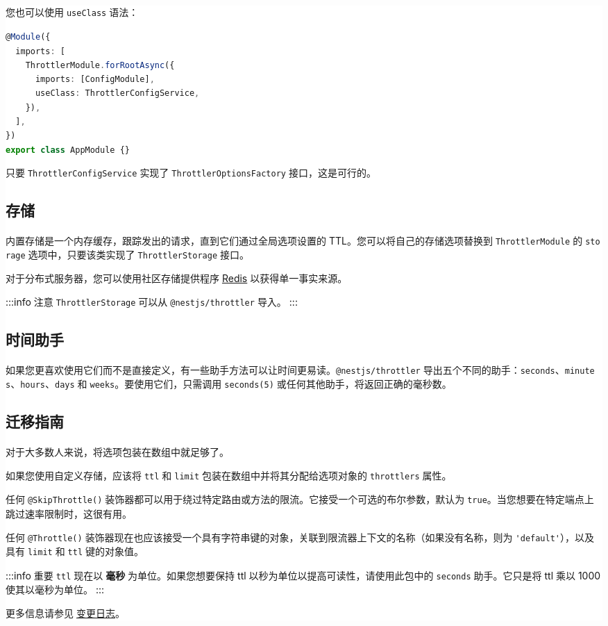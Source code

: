 您也可以使用 `useClass` 语法：

```typescript
@Module({
  imports: [
    ThrottlerModule.forRootAsync({
      imports: [ConfigModule],
      useClass: ThrottlerConfigService,
    }),
  ],
})
export class AppModule {}
```

只要 `ThrottlerConfigService` 实现了 `ThrottlerOptionsFactory` 接口，这是可行的。

## 存储

内置存储是一个内存缓存，跟踪发出的请求，直到它们通过全局选项设置的 TTL。您可以将自己的存储选项替换到 `ThrottlerModule` 的 `storage` 选项中，只要该类实现了 `ThrottlerStorage` 接口。

对于分布式服务器，您可以使用社区存储提供程序 [Redis](https://github.com/jmcdo29/nest-lab/tree/main/packages/throttler-storage-redis) 以获得单一事实来源。

:::info 注意
`ThrottlerStorage` 可以从 `@nestjs/throttler` 导入。
:::



## 时间助手

如果您更喜欢使用它们而不是直接定义，有一些助手方法可以让时间更易读。`@nestjs/throttler` 导出五个不同的助手：`seconds`、`minutes`、`hours`、`days` 和 `weeks`。要使用它们，只需调用 `seconds(5)` 或任何其他助手，将返回正确的毫秒数。

## 迁移指南

对于大多数人来说，将选项包装在数组中就足够了。

如果您使用自定义存储，应该将 `ttl` 和 `limit` 包装在数组中并将其分配给选项对象的 `throttlers` 属性。

任何 `@SkipThrottle()` 装饰器都可以用于绕过特定路由或方法的限流。它接受一个可选的布尔参数，默认为 `true`。当您想要在特定端点上跳过速率限制时，这很有用。

任何 `@Throttle()` 装饰器现在也应该接受一个具有字符串键的对象，关联到限流器上下文的名称（如果没有名称，则为 `'default'`），以及具有 `limit` 和 `ttl` 键的对象值。

:::info 重要
`ttl` 现在以 **毫秒** 为单位。如果您想要保持 ttl 以秒为单位以提高可读性，请使用此包中的 `seconds` 助手。它只是将 ttl 乘以 1000 使其以毫秒为单位。
:::



更多信息请参见 [变更日志](https://github.com/nestjs/throttler/blob/master/CHANGELOG.md#500)。
